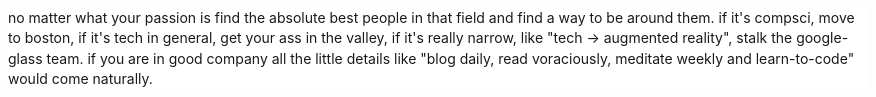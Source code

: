 no matter what your passion is find the absolute best people in that field and find a way to be around them. 
if it's compsci, move to boston, if it's tech in general, get your ass in the valley, if it's really narrow, like "tech -> augmented reality", stalk the google-glass team. 
if you are in good company all the little details like "blog daily, read voraciously, meditate weekly and learn-to-code" would come naturally. 





















